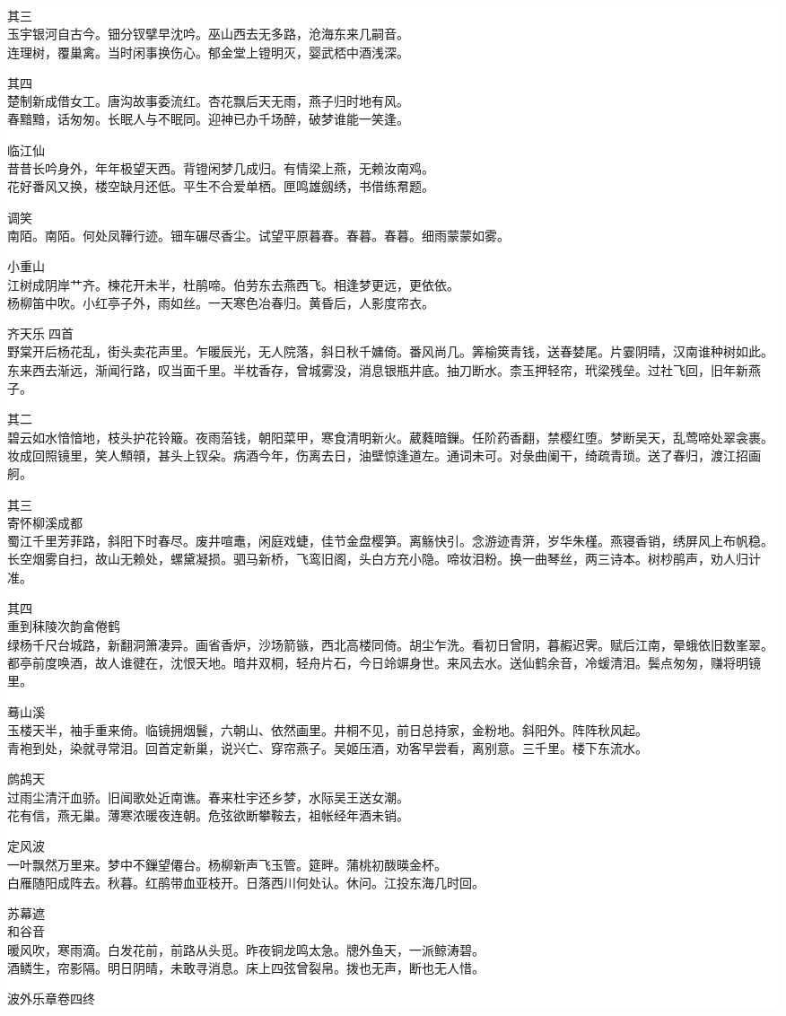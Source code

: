 其三  
玉宇银河自古今。钿分钗擘早沈吟。巫山西去无多路，沧海东来几嗣音。  
连理树，覆巢禽。当时闲事换伤心。郁金堂上镫明灭，婴武桮中酒浅深。  
  
其四  
楚制新成借女工。唐沟故事委流红。杏花飘后天无雨，燕子归时地有风。  
春黯黯，话匆匆。长眠人与不眠同。迎神已办千场醉，破梦谁能一笑逢。  
  
临江仙  
昔昔长吟身外，年年极望天西。背镫闲梦几成归。有情梁上燕，无赖汝南鸡。  
花好番风又换，楼空缺月还低。平生不合爱单栖。匣鸣雄劔绣，书借练帬题。  
  
调笑  
南陌。南陌。何处凤鞾行迹。钿车碾尽香尘。试望平原暮春。春暮。春暮。细雨蒙蒙如雾。  
  
小重山  
江树成阴岸艹齐。楝花开未半，杜鹃啼。伯劳东去燕西飞。相逢梦更远，更依依。  
杨柳笛中吹。小红亭子外，雨如丝。一天寒色冶春归。黄昏后，人影度帘衣。  
  
齐天乐  四首  
野棠开后杨花乱，街头卖花声里。乍暖辰光，无人院落，斜日秋千嫞倚。番风尚几。筭榆筴青钱，送春婪尾。片霎阴晴，汉南谁种树如此。  
东来西去渐远，渐闻行路，叹当面千里。半枕香存，曾城雾没，消息银瓶井底。抽刀断水。柰玉押轻帘，玳梁残垒。过社飞回，旧年新燕子。  
  
其二  
碧云如水愔愔地，枝头护花铃簸。夜雨菭钱，朝阳菜甲，寒食清明新火。葳蕤暗鏁。任阶药香翻，禁樱红堕。梦断吴天，乱莺啼处翠衾裹。  
妆成回照镜里，笑人顦顇，甚头上钗朵。病酒今年，伤离去日，油壁惊逢道左。通词未可。对彔曲阑干，绮疏青琐。送了春归，渡江招画舸。  
  
其三  
寄怀柳溪成都  
蜀江千里芳菲路，斜阳下时春尽。废井喧鼃，闲庭戏蜨，佳节金盘樱笋。离觞快引。念游迹青蓱，岁华朱槿。燕寝香销，绣屏风上布帆稳。  
长空烟雾自扫，故山无赖处，螺黛凝损。驷马新桥，飞鸾旧阁，头白方充小隐。啼妆泪粉。换一曲琴丝，两三诗本。树杪鹃声，劝人归计准。  
  
其四  
重到秣陵次韵畣倦鹤  
绿杨千尺台城路，新翻洞箫凄异。画省香炉，沙场箭镞，西北高楼同倚。胡尘乍洗。看初日曾阴，暮赮迟霁。赋后江南，晕蛾依旧数峯翠。  
都亭前度唤酒，故人谁徤在，沈恨天地。暗井双桐，轻舟片石，今日竛竮身世。来风去水。送仙鹤余音，冷蝯清泪。鬓点匆匆，赚将明镜里。  
  
蓦山溪  
玉楼天半，袖手重来倚。临镜拥烟鬟，六朝山、依然画里。井桐不见，前日总持家，金粉地。斜阳外。阵阵秋风起。  
青袍到处，染就寻常泪。回首定新巢，说兴亡、穿帘燕子。吴姬压酒，劝客早尝看，离别意。三千里。楼下东流水。  
  
鹧鸪天  
过雨尘清汗血骄。旧闻歌处近南谯。春来杜宇还乡梦，水际吴王送女潮。  
花有信，燕无巢。薄寒浓暖夜连朝。危弦欲断攀鞍去，祖帐经年酒未销。  
  
定风波  
一叶飘然万里来。梦中不鏁望僊台。杨柳新声飞玉管。筵畔。蒲桃初酦暎金杯。  
白雁随阳成阵去。秋暮。红鹃带血亚枝开。日落西川何处认。休问。江投东海几时回。  
  
苏幕遮  
和谷音  
暖风吹，寒雨滴。白发花前，前路从头觅。昨夜铜龙鸣太急。牕外鱼天，一派鲸涛碧。  
酒鳞生，帘影隔。明日阴晴，未敢寻消息。床上四弦曾裂帛。拨也无声，断也无人惜。  
  
波外乐章卷四终  
  
